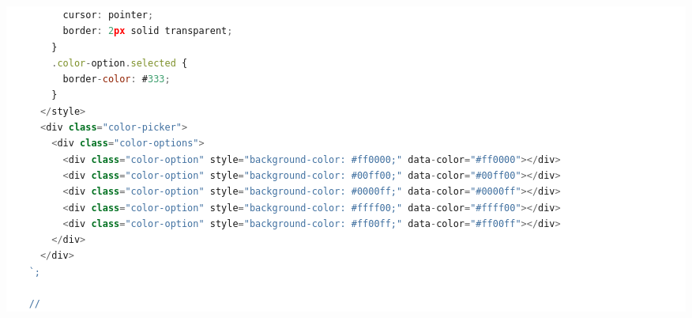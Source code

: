 ```javascript
          cursor: pointer;
          border: 2px solid transparent;
        }
        .color-option.selected {
          border-color: #333;
        }
      </style>
      <div class="color-picker">
        <div class="color-options">
          <div class="color-option" style="background-color: #ff0000;" data-color="#ff0000"></div>
          <div class="color-option" style="background-color: #00ff00;" data-color="#00ff00"></div>
          <div class="color-option" style="background-color: #0000ff;" data-color="#0000ff"></div>
          <div class="color-option" style="background-color: #ffff00;" data-color="#ffff00"></div>
          <div class="color-option" style="background-color: #ff00ff;" data-color="#ff00ff"></div>
        </div>
      </div>
    `;
    
    //